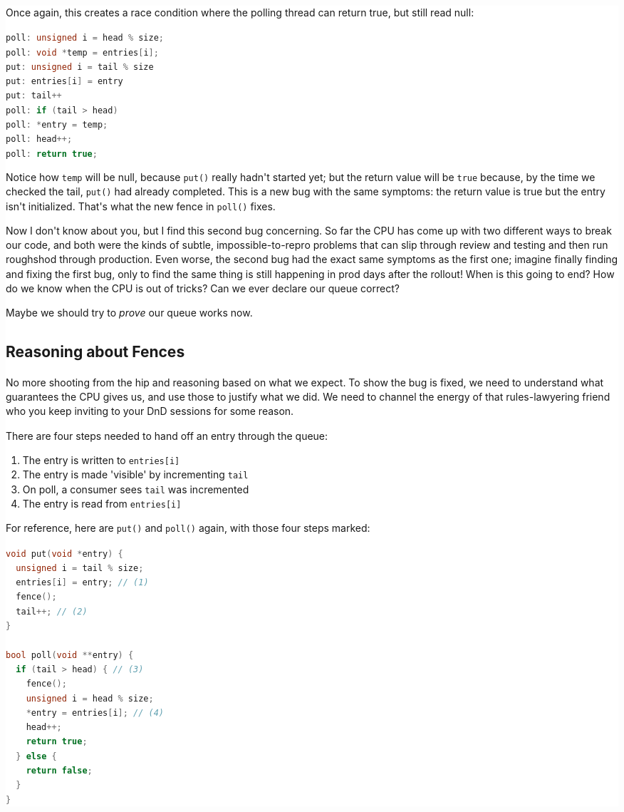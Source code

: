 Once again, this creates a race condition where the polling thread can return true, but still read null:

```c++
poll: unsigned i = head % size;
poll: void *temp = entries[i];
put: unsigned i = tail % size
put: entries[i] = entry
put: tail++
poll: if (tail > head)
poll: *entry = temp;
poll: head++;
poll: return true;
```

Notice how `temp` will be null, because `put()` really hadn't started yet; but the return value will be `true` because, by the time we checked the tail, `put()` had already completed. This is a new bug with the same symptoms: the return value is true but the entry isn't initialized. That's what the new fence in `poll()` fixes.

Now I don't know about you, but I find this second bug concerning. So far the CPU has come up with two different ways to break our code, and both were the kinds of subtle, impossible-to-repro problems that can slip through review and testing and then run roughshod through production. Even worse, the second bug had the exact same symptoms as the first one; imagine finally finding and fixing the first bug, only to find the same thing is still happening in prod days after the rollout! When is this going to end? How do we know when the CPU is out of tricks? Can we ever declare our queue correct?

Maybe we should try to *prove* our queue works now.

## Reasoning about Fences

No more shooting from the hip and reasoning based on what we expect. To show the bug is fixed, we need to understand what guarantees the CPU gives us, and use those to justify what we did. We need to channel the energy of that rules-lawyering friend who you keep inviting to your DnD sessions for some reason.

There are four steps needed to hand off an entry through the queue:

1. The entry is written to `entries[i]`
2. The entry is made 'visible' by incrementing `tail`
3. On poll, a consumer sees `tail` was incremented
4. The entry is read from `entries[i]`

For reference, here are `put()` and `poll()` again, with those four steps marked:

```c++
void put(void *entry) {
  unsigned i = tail % size;
  entries[i] = entry; // (1)
  fence();
  tail++; // (2)
}

bool poll(void **entry) {
  if (tail > head) { // (3)
    fence();
    unsigned i = head % size;
    *entry = entries[i]; // (4)
    head++;
    return true;
  } else {
    return false;
  }
}  
```

